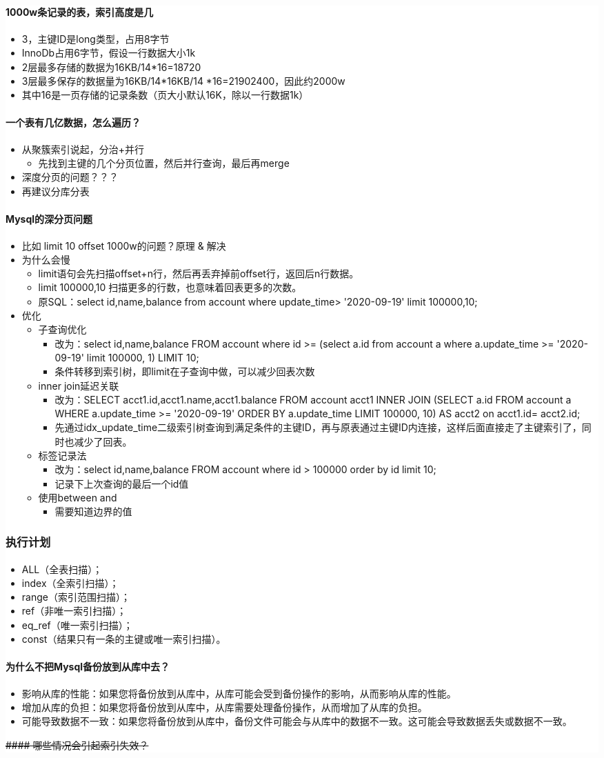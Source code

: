 #### 1000w条记录的表，索引高度是几
- 3，主键ID是long类型，占用8字节
- InnoDb占用6字节，假设一行数据大小1k
- 2层最多存储的数据为16KB/14*16=18720
- 3层最多保存的数据量为16KB/14*16KB/14 *16=21902400，因此约2000w
- 其中16是一页存储的记录条数（页大小默认16K，除以一行数据1k）

#### 一个表有几亿数据，怎么遍历？
- 从聚簇索引说起，分治+并行
  - 先找到主键的几个分页位置，然后并行查询，最后再merge
- 深度分页的问题？？？
- 再建议分库分表

#### Mysql的深分页问题
- 比如 limit 10 offset 1000w的问题？原理 & 解决
- 为什么会慢
  - limit语句会先扫描offset+n行，然后再丢弃掉前offset行，返回后n行数据。
  - limit 100000,10 扫描更多的行数，也意味着回表更多的次数。
  - 原SQL：select id,name,balance from account where update_time> '2020-09-19' limit 100000,10;
- 优化
  - 子查询优化
    - 改为：select id,name,balance FROM account where id >= (select a.id from account a where a.update_time >= '2020-09-19' limit 100000, 1) LIMIT 10;
    - 条件转移到索引树，即limit在子查询中做，可以减少回表次数
  - inner join延迟关联
    - 改为：SELECT acct1.id,acct1.name,acct1.balance  FROM  account  acct1  INNER  JOIN  (SELECT  a.id  FROM  account  a  WHERE  a.update_time  >=  '2020-09-19'  ORDER  BY  a.update_time  LIMIT  100000,  10)  AS    acct2  on  acct1.id=  acct2.id;
    - 先通过idx_update_time二级索引树查询到满足条件的主键ID，再与原表通过主键ID内连接，这样后面直接走了主键索引了，同时也减少了回表。
  - 标签记录法
    - 改为：select  id,name,balance FROM account where id > 100000 order by id limit 10;
    - 记录下上次查询的最后一个id值
  - 使用between and
    - 需要知道边界的值


    
### 执行计划
- ALL（全表扫描）；
- index（全索引扫描）；
- range（索引范围扫描）；
- ref（非唯一索引扫描）；
- eq_ref（唯一索引扫描）；
- const（结果只有一条的主键或唯一索引扫描）。

#### 为什么不把Mysql备份放到从库中去？
- 影响从库的性能：如果您将备份放到从库中，从库可能会受到备份操作的影响，从而影响从库的性能。
- 增加从库的负担：如果您将备份放到从库中，从库需要处理备份操作，从而增加了从库的负担。
- 可能导致数据不一致：如果您将备份放到从库中，备份文件可能会与从库中的数据不一致。这可能会导致数据丢失或数据不一致。

~~#### 哪些情况会引起索引失效？~~
